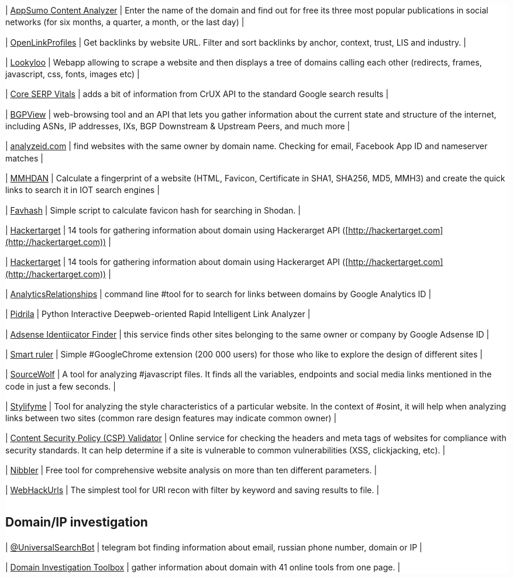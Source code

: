 | [AppSumo Content Analyzer](https://app.buzzsumo.com/content/web) | Enter the name of the domain and find out for free its three most popular publications in social networks (for six months, a quarter, a month, or the last day) |

| [OpenLinkProfiles](http://openlinkprofiler.org/) | Get backlinks by website URL. Filter and sort backlinks by anchor, context, trust, LIS and industry. |

| [Lookyloo](https://lookyloo.circl.lu/) | Webapp allowing to scrape a website and then displays a tree of domains calling each other (redirects, frames, javascript, css, fonts, images etc) |

| [Core SERP Vitals](https://chrome.google.com/webstore/detail/core-serp-vitals/oipmhlkineglclpndlecjmbleapbcilf/related) | adds a bit of information from CrUX API to the standard Google search results |

| [BGPView](https://bgpview.io/) | web-browsing tool and an API that lets you gather information about the current state and structure of the internet, including ASNs, IP addresses, IXs, BGP Downstream & Upstream Peers, and much more |

| [analyzeid.com](https://analyzeid.com) | find websites with the same owner by domain name. Checking for email, Facebook App ID and nameserver matches |

| [MMHDAN](https://mmhdan.herokuapp.com) | Calculate a fingerprint of a website (HTML, Favicon, Certificate in SHA1, SHA256, MD5, MMH3) and create the quick links to search it in IOT search engines |

| [Favhash](https://github.com/imtiazsec/favhash) | Simple script to calculate favicon hash for searching in Shodan. |

| [Hackertarget](https://github.com/pyhackertarget/hackertarget) | 14 tools for gathering information about domain using Hackerarget API ([http://hackertarget.com](http://hackertarget.com)) |

| [Hackertarget](https://github.com/pyhackertarget/hackertarget) | 14 tools for gathering information about domain using Hackerarget API ([http://hackertarget.com](http://hackertarget.com)) |

| [AnalyticsRelationships](https://github.com/Josue87/AnalyticsRelationships) | command line #tool for to search for links between domains by Google Analytics ID |

| [Pidrila](https://github.com/enemy-submarine/pidrila) | Python Interactive Deepweb-oriented Rapid Intelligent Link Analyzer |

| [Adsense Identiicator Finder](https://osint.sh/adsense/) | this service finds other sites belonging to the same owner or company by Google Adsense ID |

| [Smart ruler](https://chrome.google.com/webstore/detail/smart-ruler/npgpdlfoflcfcohplcdclmocfemgpdga/related) | Simple #GoogleChrome extension (200 000 users) for those who like to explore the design of different sites |

| [SourceWolf](https://github.com/ksharinarayanan/SourceWolf) | A tool for analyzing #javascript files. It finds all the variables, endpoints and social media links mentioned in the code in just a few seconds. |

| [Stylifyme](http://stylifyme.com/) | Tool for analyzing the style characteristics of a particular website. In the context of #osint, it will help when analyzing links between two sites (common rare design features may indicate common owner) |

| [Content Security Policy (CSP) Validator](https://cspvalidator.org/#url=https://cspvalidator.org/) | Online service for checking the headers and meta tags of websites for compliance with security standards. It can help determine if a site is vulnerable to common vulnerabilities (XSS, clickjacking, etc). |

| [Nibbler](https://nibbler.insites.com/) | Free tool for comprehensive website analysis on more than ten different parameters. |

| [WebHackUrls](https://github.com/mathis2001/WebHackUrls) | The simplest tool for URl recon with filter by keyword and saving results to file. |

## [](https://rentry.co/o89dd#domainip-investigation)Domain/IP investigation[](https://rentry.co/o89dd#domainip-investigation "Permanent link")

| [@UniversalSearchBot](https://t.me/UniversalSearchBot) | telegram bot finding information about email, russian phone number, domain or IP |

| [Domain Investigation Toolbox](http://cipher387.github.io/domain_investigation_toolbox/) | gather information about domain with 41 online tools from one page. |
